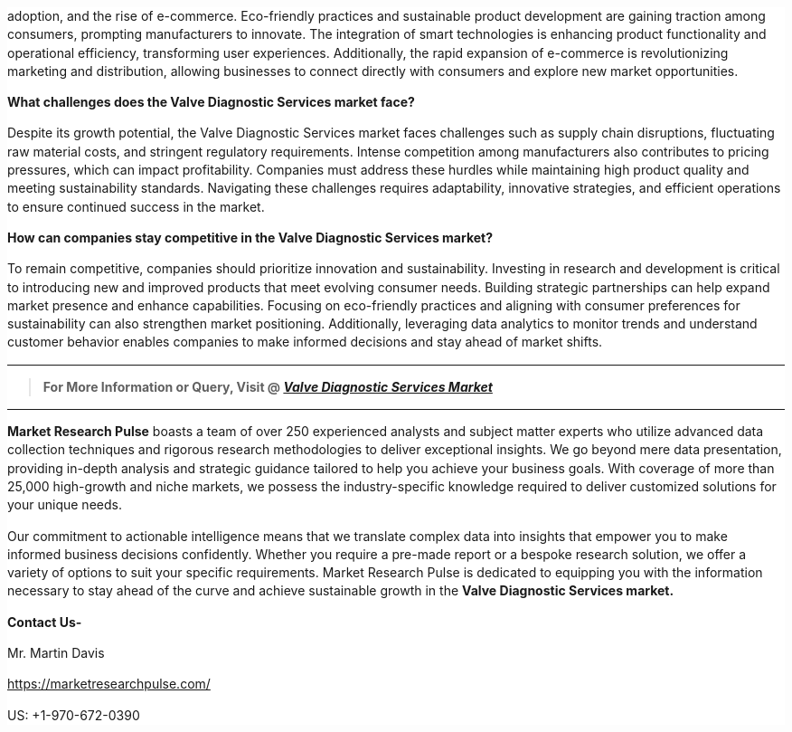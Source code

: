 adoption, and the rise of e-commerce. Eco-friendly practices and sustainable product development are gaining traction among consumers, prompting manufacturers to innovate. The integration of smart technologies is enhancing product functionality and operational efficiency, transforming user experiences. Additionally, the rapid expansion of e-commerce is revolutionizing marketing and distribution, allowing businesses to connect directly with consumers and explore new market opportunities.</p><p><strong>What challenges does the Valve Diagnostic Services market face?</strong></p><p>Despite its growth potential, the Valve Diagnostic Services market faces challenges such as supply chain disruptions, fluctuating raw material costs, and stringent regulatory requirements. Intense competition among manufacturers also contributes to pricing pressures, which can impact profitability. Companies must address these hurdles while maintaining high product quality and meeting sustainability standards. Navigating these challenges requires adaptability, innovative strategies, and efficient operations to ensure continued success in the market.</p><p><strong>How can companies stay competitive in the Valve Diagnostic Services market?</strong></p><p>To remain competitive, companies should prioritize innovation and sustainability. Investing in research and development is critical to introducing new and improved products that meet evolving consumer needs. Building strategic partnerships can help expand market presence and enhance capabilities. Focusing on eco-friendly practices and aligning with consumer preferences for sustainability can also strengthen market positioning. Additionally, leveraging data analytics to monitor trends and understand customer behavior enables companies to make informed decisions and stay ahead of market shifts.</p><hr /><blockquote><p><strong>For More Information or Query, Visit @&nbsp;<em><a href="https://marketresearchpulse.com/report/6363/valve-diagnostic-services-market?utm_source=Linkedin&utm_medium=0112">Valve Diagnostic Services Market</a></em></strong></p></blockquote><hr /><p><strong>Market Research Pulse</strong> boasts a team of over 250 experienced analysts and subject matter experts who utilize advanced data collection techniques and rigorous research methodologies to deliver exceptional insights. We go beyond mere data presentation, providing in-depth analysis and strategic guidance tailored to help you achieve your business goals. With coverage of more than 25,000 high-growth and niche markets, we possess the industry-specific knowledge required to deliver customized solutions for your unique needs.</p><p>Our commitment to actionable intelligence means that we translate complex data into insights that empower you to make informed business decisions confidently. Whether you require a pre-made report or a bespoke research solution, we offer a variety of options to suit your specific requirements. Market Research Pulse is dedicated to equipping you with the information necessary to stay ahead of the curve and achieve sustainable growth in the <strong>Valve Diagnostic Services market.</strong></p><p><strong>Contact Us-</strong></p><p>Mr. Martin Davis</p><p>https://marketresearchpulse.com/</p><p>US: +1-970-672-0390</p>
